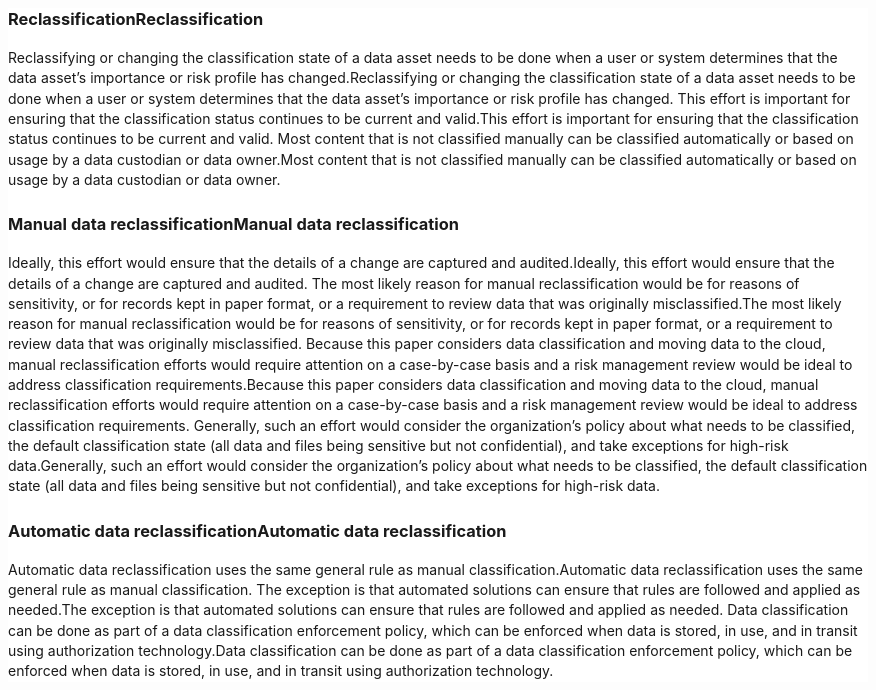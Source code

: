 ### <a name="reclassification"></a><span data-ttu-id="ec8cc-251">Reclassification</span><span class="sxs-lookup"><span data-stu-id="ec8cc-251">Reclassification</span></span>
<span data-ttu-id="ec8cc-252">Reclassifying or changing the classification state of a data asset needs to be done when a user or system determines that the data asset’s importance or risk profile has changed.</span><span class="sxs-lookup"><span data-stu-id="ec8cc-252">Reclassifying or changing the classification state of a data asset needs to be done when a user or system determines that the data asset’s importance or risk profile has changed.</span></span> <span data-ttu-id="ec8cc-253">This effort is important for ensuring that the classification status continues to be current and valid.</span><span class="sxs-lookup"><span data-stu-id="ec8cc-253">This effort is important for ensuring that the classification status continues to be current and valid.</span></span> <span data-ttu-id="ec8cc-254">Most content that is not classified manually can be classified automatically or based on usage by a data custodian or data owner.</span><span class="sxs-lookup"><span data-stu-id="ec8cc-254">Most content that is not classified manually can be classified automatically or based on usage by a data custodian or data owner.</span></span> 

### <a name="manual-data-reclassification"></a><span data-ttu-id="ec8cc-255">Manual data reclassification</span><span class="sxs-lookup"><span data-stu-id="ec8cc-255">Manual data reclassification</span></span>
<span data-ttu-id="ec8cc-256">Ideally, this effort would ensure that the details of a change are captured and audited.</span><span class="sxs-lookup"><span data-stu-id="ec8cc-256">Ideally, this effort would ensure that the details of a change are captured and audited.</span></span> <span data-ttu-id="ec8cc-257">The most likely reason for manual reclassification would be for reasons of sensitivity, or for records kept in paper format, or a requirement to review data that was originally misclassified.</span><span class="sxs-lookup"><span data-stu-id="ec8cc-257">The most likely reason for manual reclassification would be for reasons of sensitivity, or for records kept in paper format, or a requirement to review data that was originally misclassified.</span></span> <span data-ttu-id="ec8cc-258">Because this paper considers data classification and moving data to the cloud, manual reclassification efforts would require attention on a case-by-case basis and a risk management review would be ideal to address classification requirements.</span><span class="sxs-lookup"><span data-stu-id="ec8cc-258">Because this paper considers data classification and moving data to the cloud, manual reclassification efforts would require attention on a case-by-case basis and a risk management review would be ideal to address classification requirements.</span></span> <span data-ttu-id="ec8cc-259">Generally, such an effort would consider the organization’s policy about what needs to be classified, the default classification state (all data and files being sensitive but not confidential), and take exceptions for high-risk data.</span><span class="sxs-lookup"><span data-stu-id="ec8cc-259">Generally, such an effort would consider the organization’s policy about what needs to be classified, the default classification state (all data and files being sensitive but not confidential), and take exceptions for high-risk data.</span></span> 

### <a name="automatic-data-reclassification"></a><span data-ttu-id="ec8cc-260">Automatic data reclassification</span><span class="sxs-lookup"><span data-stu-id="ec8cc-260">Automatic data reclassification</span></span>
<span data-ttu-id="ec8cc-261">Automatic data reclassification uses the same general rule as manual classification.</span><span class="sxs-lookup"><span data-stu-id="ec8cc-261">Automatic data reclassification uses the same general rule as manual classification.</span></span> <span data-ttu-id="ec8cc-262">The exception is that automated solutions can ensure that rules are followed and applied as needed.</span><span class="sxs-lookup"><span data-stu-id="ec8cc-262">The exception is that automated solutions can ensure that rules are followed and applied as needed.</span></span> <span data-ttu-id="ec8cc-263">Data classification can be done as part of a data classification enforcement policy, which can be enforced when data is stored, in use, and in transit using authorization technology.</span><span class="sxs-lookup"><span data-stu-id="ec8cc-263">Data classification can be done as part of a data classification enforcement policy, which can be enforced when data is stored, in use, and in transit using authorization technology.</span></span>
